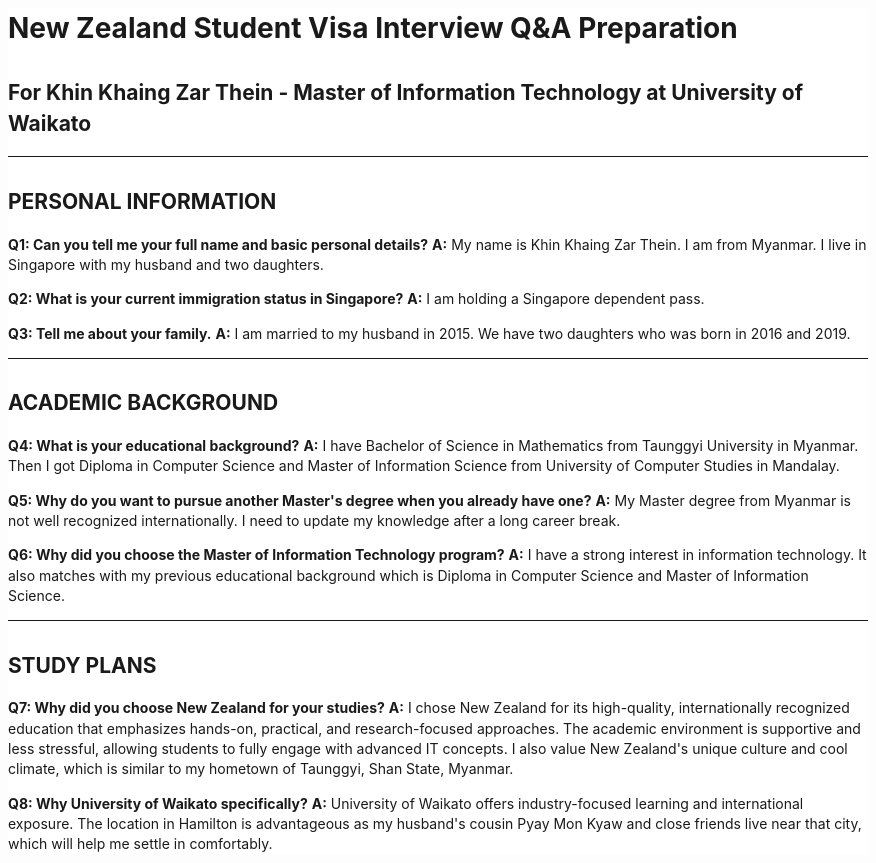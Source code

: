 # New Zealand Student Visa Interview Q&A Preparation
## For Khin Khaing Zar Thein - Master of Information Technology at University of Waikato

---

## **PERSONAL INFORMATION**

**Q1: Can you tell me your full name and basic personal details?**
**A:** My name is Khin Khaing Zar Thein. I am from Myanmar. I live in Singapore with my husband and two daughters.

**Q2: What is your current immigration status in Singapore?**
**A:** I am holding a Singapore dependent pass.

**Q3: Tell me about your family.**
**A:** I am married to my husband in 2015. We have two daughters who was born in 2016 and 2019.

---

## **ACADEMIC BACKGROUND**

**Q4: What is your educational background?**
**A:** I have Bachelor of Science in Mathematics from Taunggyi University in Myanmar. Then I got Diploma in Computer Science and Master of Information Science from University of Computer Studies in Mandalay.

**Q5: Why do you want to pursue another Master's degree when you already have one?**
**A:** My Master degree from Myanmar is not well recognized internationally. I need to update my knowledge after a long career break.

**Q6: Why did you choose the Master of Information Technology program?**
**A:** I have a strong interest in information technology. It also matches with my previous educational background which is Diploma in Computer Science and Master of Information Science.

---

## **STUDY PLANS**

**Q7: Why did you choose New Zealand for your studies?**
**A:** I chose New Zealand for its high-quality, internationally recognized education that emphasizes hands-on, practical, and research-focused approaches. The academic environment is supportive and less stressful, allowing students to fully engage with advanced IT concepts. I also value New Zealand's unique culture and cool climate, which is similar to my hometown of Taunggyi, Shan State, Myanmar.

**Q8: Why University of Waikato specifically?**
**A:** University of Waikato offers industry-focused learning and international exposure. The location in Hamilton is advantageous as my husband's cousin Pyay Mon Kyaw and close friends live near that city, which will help me settle in comfortably.
